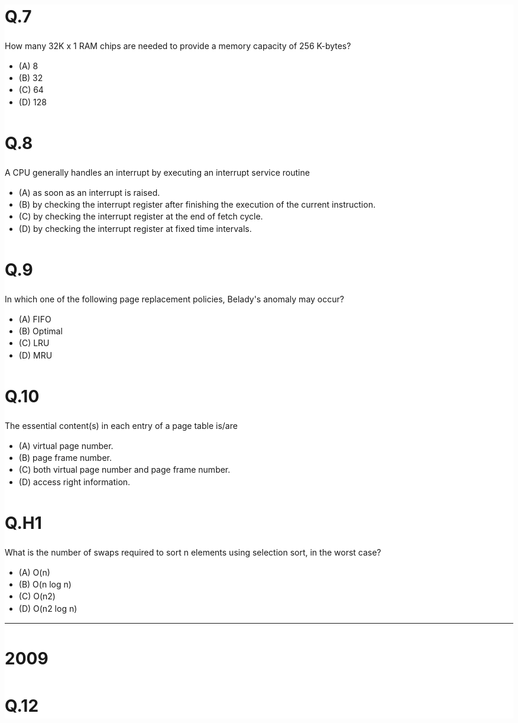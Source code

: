 # Q.7

How many 32K x 1 RAM chips are needed to provide a memory capacity of 256 K-bytes?

- (A) 8
- (B) 32
- (C) 64
- (D) 128

# Q.8

A CPU generally handles an interrupt by executing an interrupt service routine

- (A) as soon as an interrupt is raised.
- (B) by checking the interrupt register after finishing the execution of the current instruction.
- (C) by checking the interrupt register at the end of fetch cycle.
- (D) by checking the interrupt register at fixed time intervals.

# Q.9

In which one of the following page replacement policies, Belady's anomaly may occur?

- (A) FIFO
- (B) Optimal
- (C) LRU
- (D) MRU

# Q.10

The essential content(s) in each entry of a page table is/are

- (A) virtual page number.
- (B) page frame number.
- (C) both virtual page number and page frame number.
- (D) access right information.

# Q.H1

What is the number of swaps required to sort n elements using selection sort, in the worst case?

- (A) O(n)
- (B) O(n log n)
- (C) O(n2)
- (D) O(n2 log n)
---
# 2009

# Q.12
